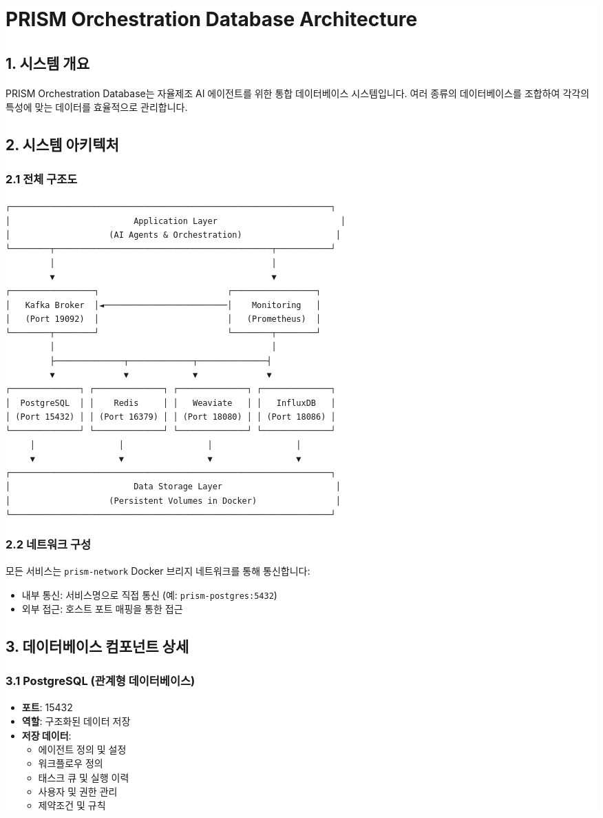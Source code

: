 # PRISM Orchestration Database Architecture

## 1. 시스템 개요

PRISM Orchestration Database는 자율제조 AI 에이전트를 위한 통합 데이터베이스 시스템입니다. 여러 종류의 데이터베이스를 조합하여 각각의 특성에 맞는 데이터를 효율적으로 관리합니다.

## 2. 시스템 아키텍처

### 2.1 전체 구조도

```
┌─────────────────────────────────────────────────────────────────┐
│                         Application Layer                         │
│                    (AI Agents & Orchestration)                   │
└────────┬────────────────────────────────────────────┬───────────┘
         │                                            │
         ▼                                            ▼
┌─────────────────┐                          ┌─────────────────┐
│   Kafka Broker  │◄─────────────────────────│    Monitoring   │
│   (Port 19092)  │                          │   (Prometheus)  │
└────────┬────────┘                          └────────┬────────┘
         │                                            │
         ├──────────────┬─────────────┬──────────────┤
         ▼              ▼             ▼              ▼
┌──────────────┐ ┌──────────────┐ ┌──────────────┐ ┌──────────────┐
│  PostgreSQL  │ │    Redis     │ │   Weaviate   │ │   InfluxDB   │
│ (Port 15432) │ │ (Port 16379) │ │ (Port 18080) │ │ (Port 18086) │
└──────────────┘ └──────────────┘ └──────────────┘ └──────────────┘
     │                 │                 │                 │
     ▼                 ▼                 ▼                 ▼
┌─────────────────────────────────────────────────────────────────┐
│                         Data Storage Layer                       │
│                    (Persistent Volumes in Docker)                │
└─────────────────────────────────────────────────────────────────┘
```

### 2.2 네트워크 구성

모든 서비스는 `prism-network` Docker 브리지 네트워크를 통해 통신합니다:
- 내부 통신: 서비스명으로 직접 통신 (예: `prism-postgres:5432`)
- 외부 접근: 호스트 포트 매핑을 통한 접근

## 3. 데이터베이스 컴포넌트 상세

### 3.1 PostgreSQL (관계형 데이터베이스)
- **포트**: 15432
- **역할**: 구조화된 데이터 저장
- **저장 데이터**:
  - 에이전트 정의 및 설정
  - 워크플로우 정의
  - 태스크 큐 및 실행 이력
  - 사용자 및 권한 관리
  - 제약조건 및 규칙
